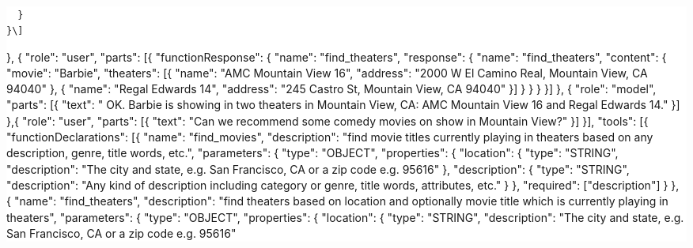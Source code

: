       }
    }\]
  }, {
    "role": "user",
    "parts": \[{
      "functionResponse": {
        "name": "find\_theaters",
        "response": {
          "name": "find\_theaters",
          "content": {
            "movie": "Barbie",
            "theaters": \[{
              "name": "AMC Mountain View 16",
              "address": "2000 W El Camino Real, Mountain View, CA 94040"
            }, {
              "name": "Regal Edwards 14",
              "address": "245 Castro St, Mountain View, CA 94040"
            }\]
          }
        }
      }
    }\]
  },
  {
    "role": "model",
    "parts": \[{
      "text": " OK. Barbie is showing in two theaters in Mountain View, CA: AMC Mountain View 16 and Regal Edwards 14."
    }\]
  },{
    "role": "user",
    "parts": \[{
      "text": "Can we recommend some comedy movies on show in Mountain View?"
    }\]
  }\],
  "tools": \[{
    "functionDeclarations": \[{
      "name": "find\_movies",
      "description": "find movie titles currently playing in theaters based on any description, genre, title words, etc.",
      "parameters": {
        "type": "OBJECT",
        "properties": {
          "location": {
            "type": "STRING",
            "description": "The city and state, e.g. San Francisco, CA or a zip code e.g. 95616"
          },
          "description": {
            "type": "STRING",
            "description": "Any kind of description including category or genre, title words, attributes, etc."
          }
        },
        "required": \["description"\]
      }
    }, {
      "name": "find\_theaters",
      "description": "find theaters based on location and optionally movie title which is currently playing in theaters",
      "parameters": {
        "type": "OBJECT",
        "properties": {
          "location": {
            "type": "STRING",
            "description": "The city and state, e.g. San Francisco, CA or a zip code e.g. 95616"